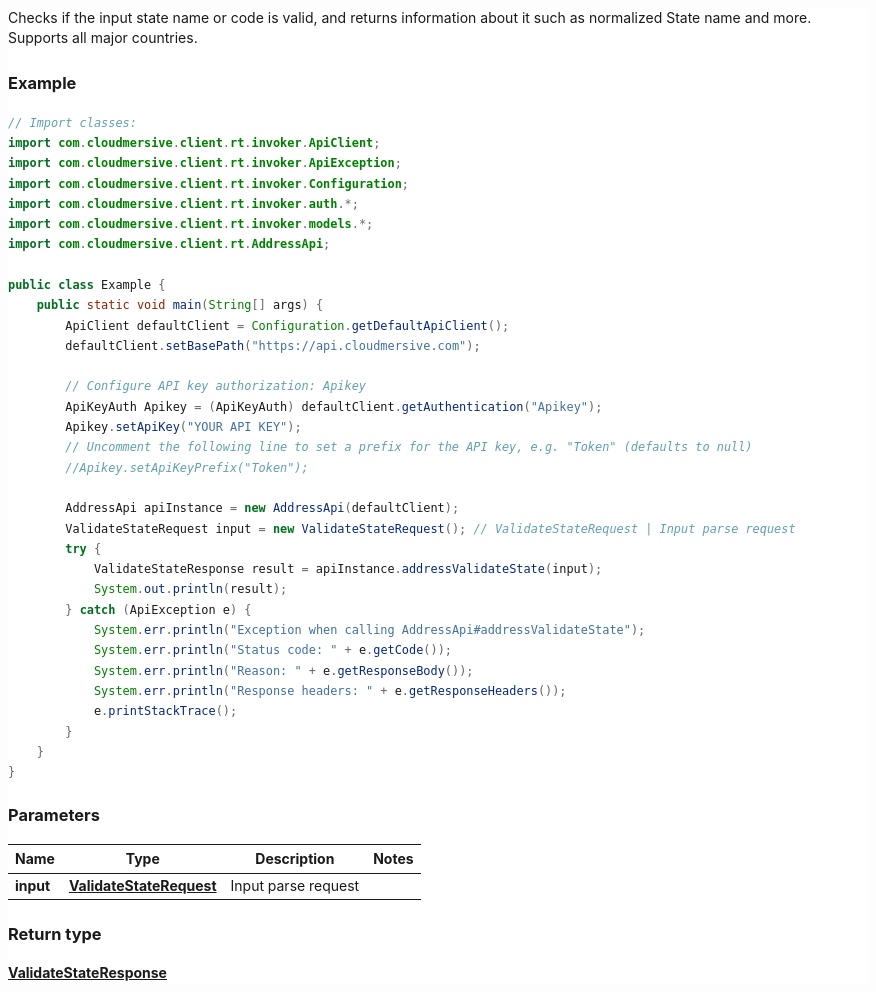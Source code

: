 Checks if the input state name or code is valid, and returns information about it such as normalized State name and more.  Supports all major countries.

### Example

```java
// Import classes:
import com.cloudmersive.client.rt.invoker.ApiClient;
import com.cloudmersive.client.rt.invoker.ApiException;
import com.cloudmersive.client.rt.invoker.Configuration;
import com.cloudmersive.client.rt.invoker.auth.*;
import com.cloudmersive.client.rt.invoker.models.*;
import com.cloudmersive.client.rt.AddressApi;

public class Example {
    public static void main(String[] args) {
        ApiClient defaultClient = Configuration.getDefaultApiClient();
        defaultClient.setBasePath("https://api.cloudmersive.com");
        
        // Configure API key authorization: Apikey
        ApiKeyAuth Apikey = (ApiKeyAuth) defaultClient.getAuthentication("Apikey");
        Apikey.setApiKey("YOUR API KEY");
        // Uncomment the following line to set a prefix for the API key, e.g. "Token" (defaults to null)
        //Apikey.setApiKeyPrefix("Token");

        AddressApi apiInstance = new AddressApi(defaultClient);
        ValidateStateRequest input = new ValidateStateRequest(); // ValidateStateRequest | Input parse request
        try {
            ValidateStateResponse result = apiInstance.addressValidateState(input);
            System.out.println(result);
        } catch (ApiException e) {
            System.err.println("Exception when calling AddressApi#addressValidateState");
            System.err.println("Status code: " + e.getCode());
            System.err.println("Reason: " + e.getResponseBody());
            System.err.println("Response headers: " + e.getResponseHeaders());
            e.printStackTrace();
        }
    }
}
```

### Parameters


Name | Type | Description  | Notes
------------- | ------------- | ------------- | -------------
 **input** | [**ValidateStateRequest**](ValidateStateRequest.md)| Input parse request |

### Return type

[**ValidateStateResponse**](ValidateStateResponse.md)
